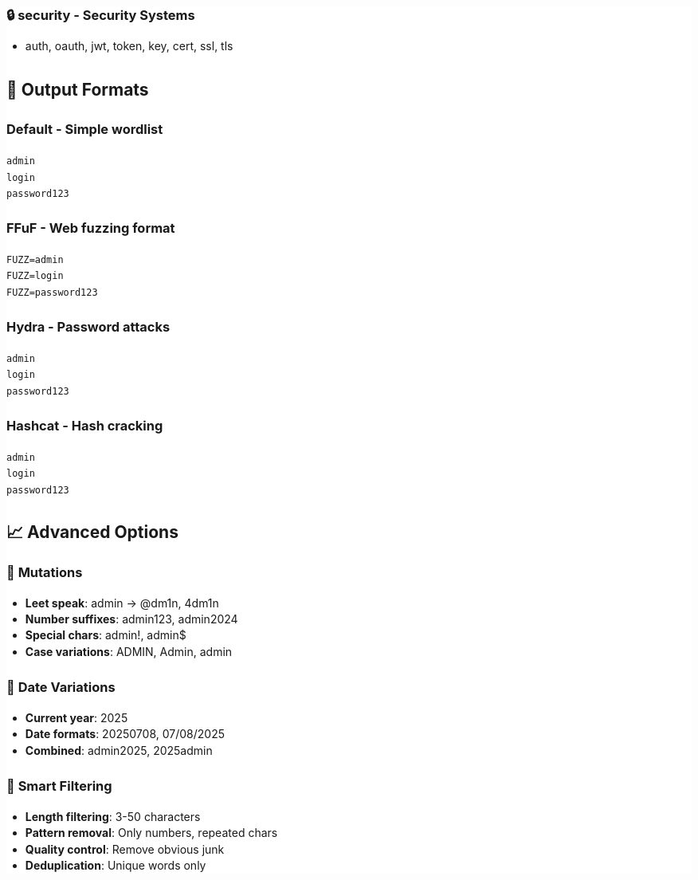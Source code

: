 ### 🔒 **security** - Security Systems
- auth, oauth, jwt, token, key, cert, ssl, tls

## 🎲 Output Formats

### **Default** - Simple wordlist
```
admin
login
password123
```

### **FFuF** - Web fuzzing format
```
FUZZ=admin
FUZZ=login
FUZZ=password123
```

### **Hydra** - Password attacks
```
admin
login
password123
```

### **Hashcat** - Hash cracking
```
admin
login
password123
```

## 📈 Advanced Options

### 🧬 **Mutations**
- **Leet speak**: admin → @dm1n, 4dm1n
- **Number suffixes**: admin123, admin2024
- **Special chars**: admin!, admin$
- **Case variations**: ADMIN, Admin, admin

### 📅 **Date Variations**
- **Current year**: 2025
- **Date formats**: 20250708, 07/08/2025
- **Combined**: admin2025, 2025admin

### 🧹 **Smart Filtering**
- **Length filtering**: 3-50 characters
- **Pattern removal**: Only numbers, repeated chars
- **Quality control**: Remove obvious junk
- **Deduplication**: Unique words only
